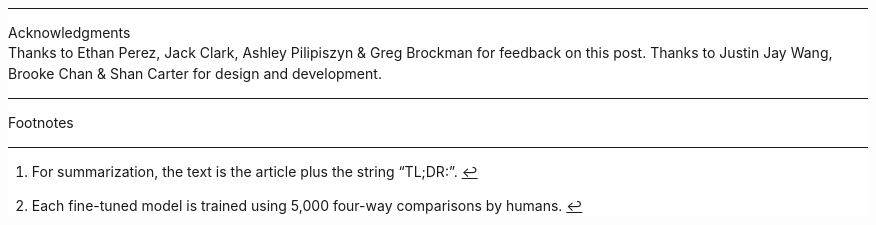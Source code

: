 <div><hr/><div class="row">
<div class="col">Acknowledgments</div>
<div class="col">Thanks to Ethan Perez, Jack Clark, Ashley Pilipiszyn &amp; Greg Brockman for feedback on this post. Thanks to Justin Jay Wang, Brooke Chan &amp; Shan Carter for design and development.</div>
</div></div>

<div data-order="-1"><hr/><div class="row">
<div class="col">Footnotes</div>
<div class="col"><hr class="footnotes-sep"/>
<section class="footnotes">
<ol class="footnotes-list">
<li class="footnote-item" id="fn1"><p>For summarization, the text is the article plus the string “TL;DR:”. <a class="footnote-backref" href="#fnref1">↩︎</a></p>
</li>
<li class="footnote-item" id="fn2"><p>Each fine-tuned model is trained using 5,000 four-way comparisons by humans. <a class="footnote-backref" href="#fnref2">↩︎</a></p>
</li>
</ol>
</section>
</div></div></div></footer>